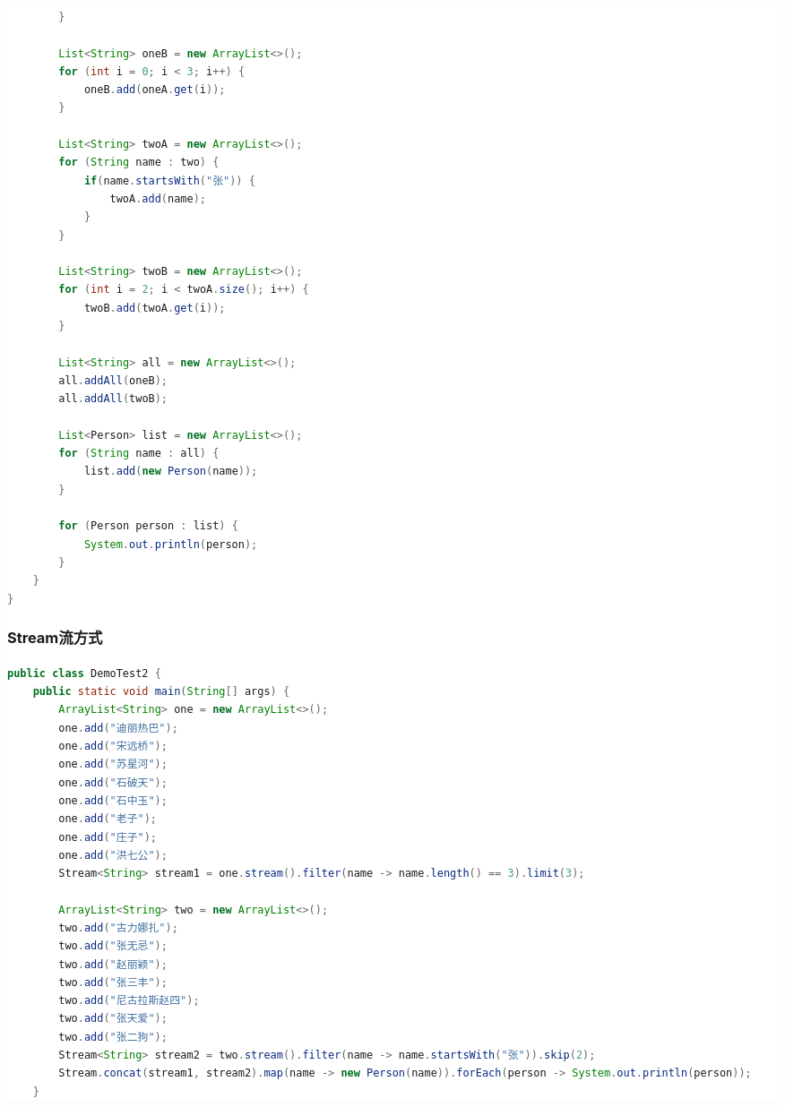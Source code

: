 ```Java
        }

        List<String> oneB = new ArrayList<>();
        for (int i = 0; i < 3; i++) {
            oneB.add(oneA.get(i));
        }

        List<String> twoA = new ArrayList<>();
        for (String name : two) {
            if(name.startsWith("张")) {
                twoA.add(name);
            }
        }

        List<String> twoB = new ArrayList<>();
        for (int i = 2; i < twoA.size(); i++) {
            twoB.add(twoA.get(i));
        }

        List<String> all = new ArrayList<>();
        all.addAll(oneB);
        all.addAll(twoB);

        List<Person> list = new ArrayList<>();
        for (String name : all) {
            list.add(new Person(name));
        }

        for (Person person : list) {
            System.out.println(person);
        }
    }
}
```

### Stream流方式

```Java
public class DemoTest2 {
    public static void main(String[] args) {
        ArrayList<String> one = new ArrayList<>();
        one.add("迪丽热巴");
        one.add("宋远桥");
        one.add("苏星河");
        one.add("石破天");
        one.add("石中玉");
        one.add("老子");
        one.add("庄子");
        one.add("洪七公");
        Stream<String> stream1 = one.stream().filter(name -> name.length() == 3).limit(3);

        ArrayList<String> two = new ArrayList<>();
        two.add("古力娜扎");
        two.add("张无忌");
        two.add("赵丽颖");
        two.add("张三丰");
        two.add("尼古拉斯赵四");
        two.add("张天爱");
        two.add("张二狗");
        Stream<String> stream2 = two.stream().filter(name -> name.startsWith("张")).skip(2);
        Stream.concat(stream1, stream2).map(name -> new Person(name)).forEach(person -> System.out.println(person));
    }
```